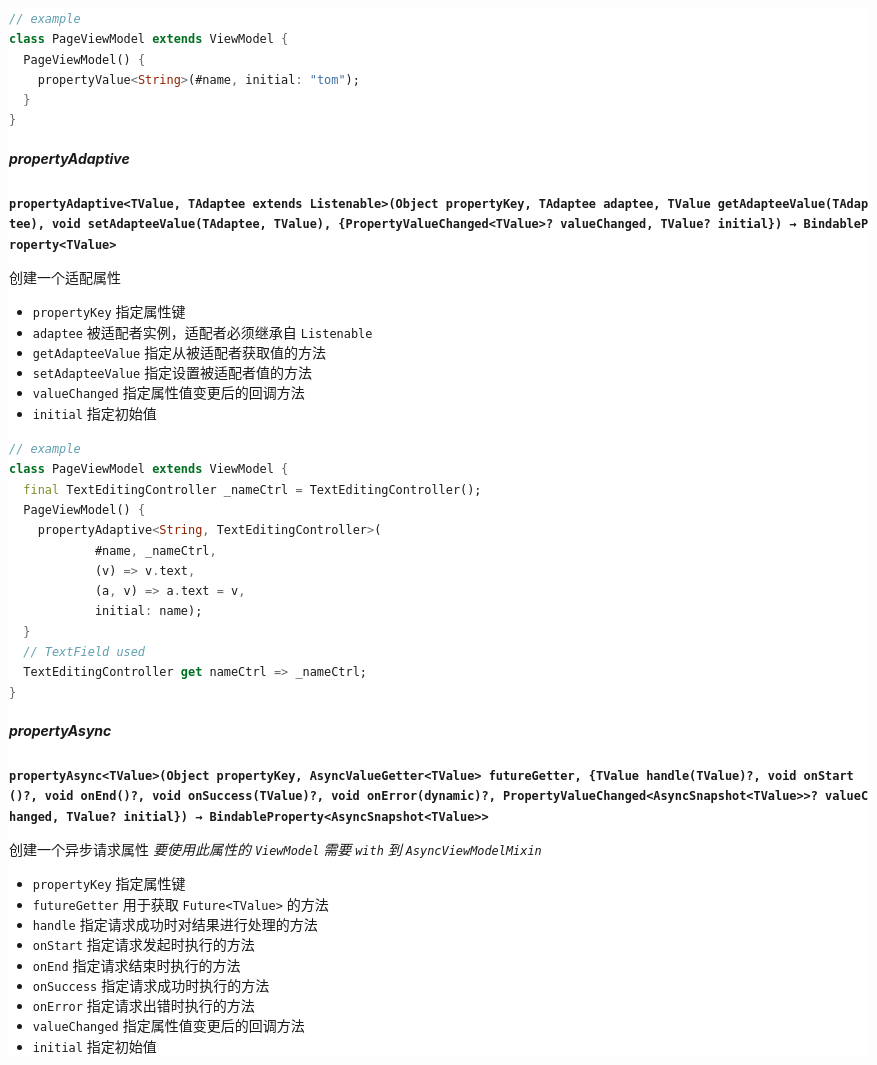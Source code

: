 ```dart
// example
class PageViewModel extends ViewModel {
  PageViewModel() {
    propertyValue<String>(#name, initial: "tom");
  }
}
```

##### propertyAdaptive

**`propertyAdaptive<TValue, TAdaptee extends Listenable>(Object propertyKey, TAdaptee adaptee, TValue getAdapteeValue(TAdaptee), void setAdapteeValue(TAdaptee, TValue), {PropertyValueChanged<TValue>? valueChanged, TValue? initial}) → BindableProperty<TValue>`**

创建一个适配属性

- `propertyKey` 指定属性键 
- `adaptee` 被适配者实例，适配者必须继承自 `Listenable`
- `getAdapteeValue` 指定从被适配者获取值的方法
- `setAdapteeValue` 指定设置被适配者值的方法
- `valueChanged` 指定属性值变更后的回调方法
- `initial` 指定初始值

```dart
// example
class PageViewModel extends ViewModel {
  final TextEditingController _nameCtrl = TextEditingController();
  PageViewModel() {
    propertyAdaptive<String, TextEditingController>(
            #name, _nameCtrl,
            (v) => v.text,
            (a, v) => a.text = v,
            initial: name);
  }
  // TextField used
  TextEditingController get nameCtrl => _nameCtrl;
}
```

##### propertyAsync

**`propertyAsync<TValue>(Object propertyKey, AsyncValueGetter<TValue> futureGetter, {TValue handle(TValue)?, void onStart()?, void onEnd()?, void onSuccess(TValue)?, void onError(dynamic)?, PropertyValueChanged<AsyncSnapshot<TValue>>? valueChanged, TValue? initial}) → BindableProperty<AsyncSnapshot<TValue>>`**

创建一个异步请求属性
*要使用此属性的 `ViewModel` 需要 `with` 到 `AsyncViewModelMixin`*

- `propertyKey` 指定属性键 
- `futureGetter` 用于获取 `Future<TValue>` 的方法
- `handle` 指定请求成功时对结果进行处理的方法
- `onStart` 指定请求发起时执行的方法
- `onEnd` 指定请求结束时执行的方法
- `onSuccess` 指定请求成功时执行的方法
- `onError` 指定请求出错时执行的方法
- `valueChanged` 指定属性值变更后的回调方法
- `initial` 指定初始值
